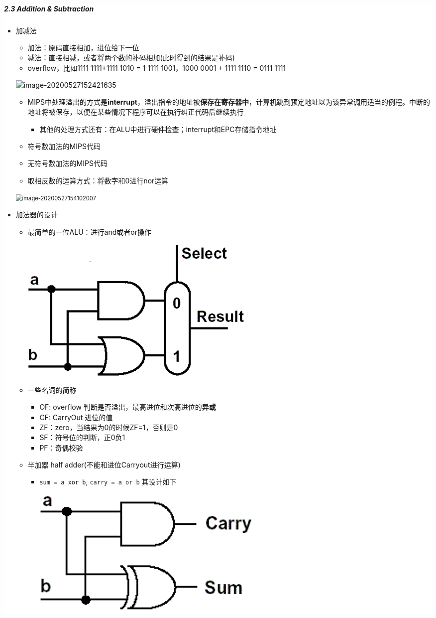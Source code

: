 ##### 2.3 Addition & Subtraction

- 加减法

  - 加法：原码直接相加，进位给下一位
  - 减法：直接相减，或者将两个数的补码相加(此时得到的结果是补码)
  - overflow，比如1111 1111+1111 1010 = 1 1111 1001，1000 0001 + 1111 1110 = 0111 1111

  ![image-20200527152421635](static/image-20200527152421635.png)

  - MIPS中处理溢出的方式是**interrupt**，溢出指令的地址被**保存在寄存器中**，计算机跳到预定地址以为该异常调用适当的例程。中断的地址将被保存，以便在某些情况下程序可以在执行纠正代码后继续执行
    - 其他的处理方式还有：在ALU中进行硬件检查；interrupt和EPC存储指令地址
  - 符号数加法的MIPS代码

  - 无符号数加法的MIPS代码
  - 取相反数的运算方式：将数字和0进行nor运算
  
  <img src="C:\Users\74096\AppData\Roaming\Typora\typora-user-images\image-20200527154102007.png" alt="image-20200527154102007" style="zoom:80%;" />

- 加法器的设计

  - 最简单的一位ALU：进行and或者or操作

    ![image-20200808160951428](.\计算机系统原理Review.assets\image-20200808160951428.png)

  - 一些名词的简称

    - OF: overflow 判断是否溢出，最高进位和次高进位的**异或** 
    - CF: CarryOut 进位的值
    - ZF：zero，当结果为0的时候ZF=1，否则是0
    - SF：符号位的判断，正0负1
    - PF：奇偶校验

  - 半加器 half adder(不能和进位Carryout进行运算)

    - `sum = a xor b`, `carry = a or b` 其设计如下

      ![image-20200808161040759](.\计算机系统原理Review.assets\image-20200808161040759.png)

